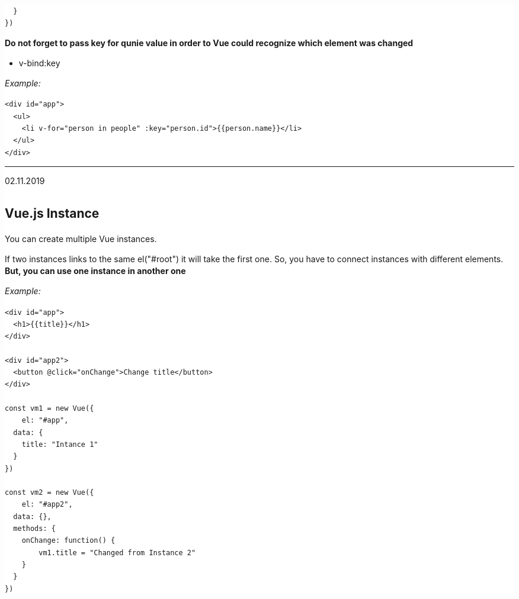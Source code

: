 ```
  }
})
```

**Do not forget to pass key for qunie value in order to Vue could recognize which element was changed**

- v-bind:key

_Example:_

```
<div id="app">
  <ul>
    <li v-for="person in people" :key="person.id">{{person.name}}</li>
  </ul>
</div>
```

---

02.11.2019

## Vue.js Instance

You can create multiple Vue instances.

If two instances links to the same el("#root") it will take the first one. So, you have to connect instances with different elements.
**But, you can use one instance in another one**

_Example:_

```
<div id="app">
  <h1>{{title}}</h1>
</div>

<div id="app2">
  <button @click="onChange">Change title</button>
</div>

const vm1 = new Vue({
	el: "#app",
  data: {
    title: "Intance 1"
  }
})

const vm2 = new Vue({
	el: "#app2",
  data: {},
  methods: {
  	onChange: function() {
    	vm1.title = "Changed from Instance 2"
    }
  }
})
```

